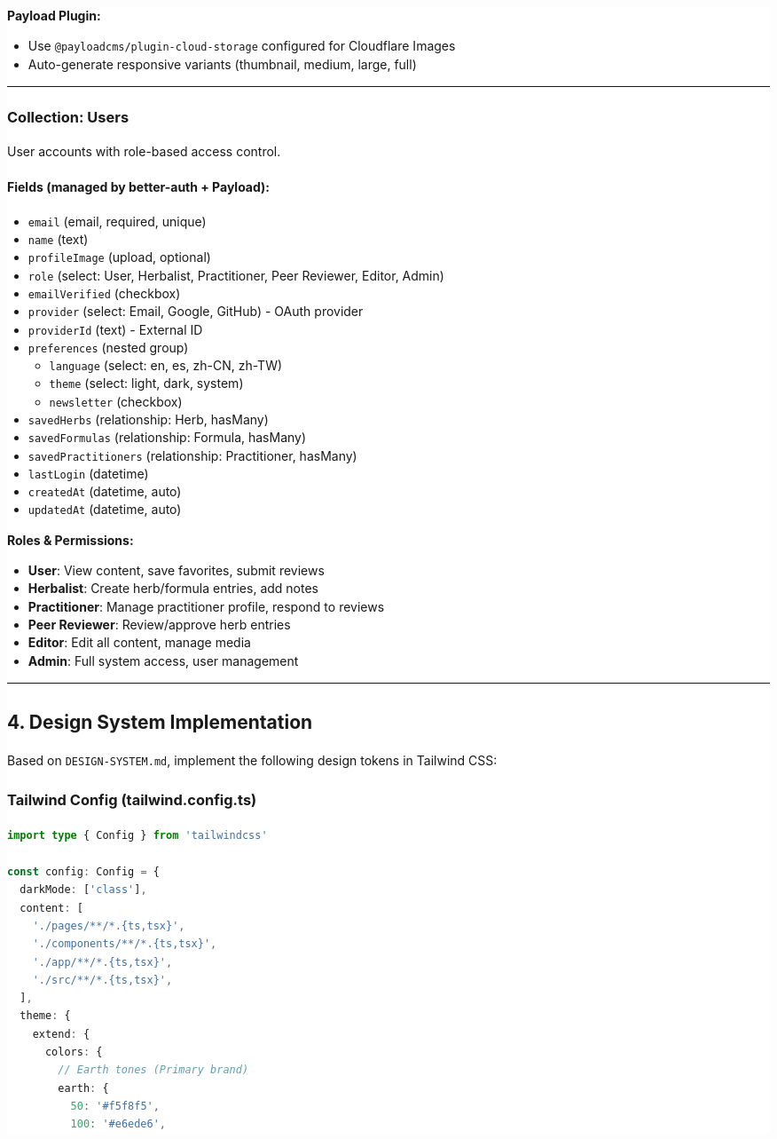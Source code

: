 **Payload Plugin:**

- Use `@payloadcms/plugin-cloud-storage` configured for Cloudflare Images
- Auto-generate responsive variants (thumbnail, medium, large, full)

---

### Collection: Users

User accounts with role-based access control.

#### Fields (managed by better-auth + Payload):

- `email` (email, required, unique)
- `name` (text)
- `profileImage` (upload, optional)
- `role` (select: User, Herbalist, Practitioner, Peer Reviewer, Editor, Admin)
- `emailVerified` (checkbox)
- `provider` (select: Email, Google, GitHub) - OAuth provider
- `providerId` (text) - External ID
- `preferences` (nested group)
  - `language` (select: en, es, zh-CN, zh-TW)
  - `theme` (select: light, dark, system)
  - `newsletter` (checkbox)
- `savedHerbs` (relationship: Herb, hasMany)
- `savedFormulas` (relationship: Formula, hasMany)
- `savedPractitioners` (relationship: Practitioner, hasMany)
- `lastLogin` (datetime)
- `createdAt` (datetime, auto)
- `updatedAt` (datetime, auto)

**Roles & Permissions:**

- **User**: View content, save favorites, submit reviews
- **Herbalist**: Create herb/formula entries, add notes
- **Practitioner**: Manage practitioner profile, respond to reviews
- **Peer Reviewer**: Review/approve herb entries
- **Editor**: Edit all content, manage media
- **Admin**: Full system access, user management

---

## 4. Design System Implementation

Based on `DESIGN-SYSTEM.md`, implement the following design tokens in Tailwind CSS:

### Tailwind Config (tailwind.config.ts)

```typescript
import type { Config } from 'tailwindcss'

const config: Config = {
  darkMode: ['class'],
  content: [
    './pages/**/*.{ts,tsx}',
    './components/**/*.{ts,tsx}',
    './app/**/*.{ts,tsx}',
    './src/**/*.{ts,tsx}',
  ],
  theme: {
    extend: {
      colors: {
        // Earth tones (Primary brand)
        earth: {
          50: '#f5f8f5',
          100: '#e6ede6',
```